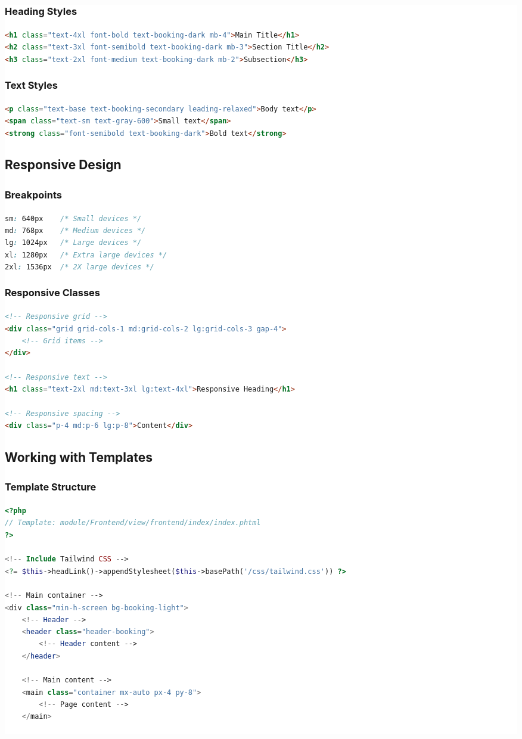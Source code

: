 ### Heading Styles
```html
<h1 class="text-4xl font-bold text-booking-dark mb-4">Main Title</h1>
<h2 class="text-3xl font-semibold text-booking-dark mb-3">Section Title</h2>
<h3 class="text-2xl font-medium text-booking-dark mb-2">Subsection</h3>
```

### Text Styles
```html
<p class="text-base text-booking-secondary leading-relaxed">Body text</p>
<span class="text-sm text-gray-600">Small text</span>
<strong class="font-semibold text-booking-dark">Bold text</strong>
```

## Responsive Design

### Breakpoints
```css
sm: 640px    /* Small devices */
md: 768px    /* Medium devices */
lg: 1024px   /* Large devices */
xl: 1280px   /* Extra large devices */
2xl: 1536px  /* 2X large devices */
```

### Responsive Classes
```html
<!-- Responsive grid -->
<div class="grid grid-cols-1 md:grid-cols-2 lg:grid-cols-3 gap-4">
    <!-- Grid items -->
</div>

<!-- Responsive text -->
<h1 class="text-2xl md:text-3xl lg:text-4xl">Responsive Heading</h1>

<!-- Responsive spacing -->
<div class="p-4 md:p-6 lg:p-8">Content</div>
```

## Working with Templates

### Template Structure
```php
<?php
// Template: module/Frontend/view/frontend/index/index.phtml
?>

<!-- Include Tailwind CSS -->
<?= $this->headLink()->appendStylesheet($this->basePath('/css/tailwind.css')) ?>

<!-- Main container -->
<div class="min-h-screen bg-booking-light">
    <!-- Header -->
    <header class="header-booking">
        <!-- Header content -->
    </header>
    
    <!-- Main content -->
    <main class="container mx-auto px-4 py-8">
        <!-- Page content -->
    </main>
    
```